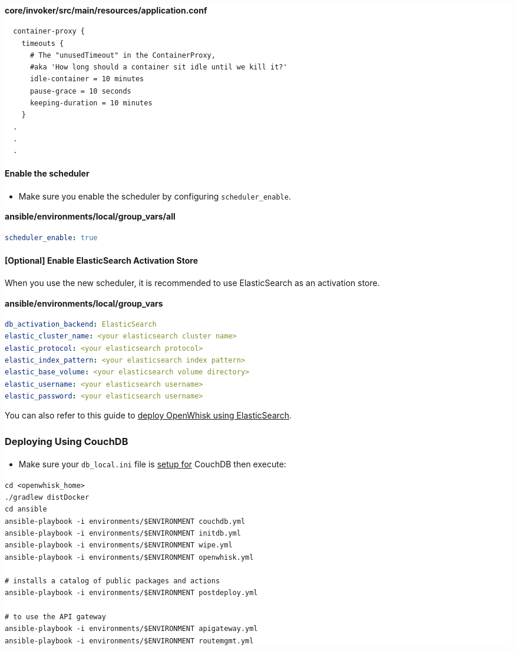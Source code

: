 **core/invoker/src/main/resources/application.conf**
```
  container-proxy {
    timeouts {
      # The "unusedTimeout" in the ContainerProxy,
      #aka 'How long should a container sit idle until we kill it?'
      idle-container = 10 minutes
      pause-grace = 10 seconds
      keeping-duration = 10 minutes
    }
  .
  .
  .
```

#### Enable the scheduler
- Make sure you enable the scheduler by configuring `scheduler_enable`.

**ansible/environments/local/group_vars/all**
```yaml
scheduler_enable: true
```

#### [Optional] Enable ElasticSearch Activation Store
When you use the new scheduler, it is recommended to use ElasticSearch as an activation store.

**ansible/environments/local/group_vars**
```yaml
db_activation_backend: ElasticSearch
elastic_cluster_name: <your elasticsearch cluster name>
elastic_protocol: <your elasticsearch protocol>
elastic_index_pattern: <your elasticsearch index pattern>
elastic_base_volume: <your elasticsearch volume directory>
elastic_username: <your elasticsearch username>
elastic_password: <your elasticsearch username>
```

You can also refer to this guide to [deploy OpenWhisk using ElasticSearch](https://github.com/apache/openwhisk/blob/master/ansible/README.md#using-elasticsearch-to-store-activations).

### Deploying Using CouchDB
-   Make sure your `db_local.ini` file is [setup for](#setup) CouchDB then execute:

```shell script
cd <openwhisk_home>
./gradlew distDocker
cd ansible
ansible-playbook -i environments/$ENVIRONMENT couchdb.yml
ansible-playbook -i environments/$ENVIRONMENT initdb.yml
ansible-playbook -i environments/$ENVIRONMENT wipe.yml
ansible-playbook -i environments/$ENVIRONMENT openwhisk.yml

# installs a catalog of public packages and actions
ansible-playbook -i environments/$ENVIRONMENT postdeploy.yml

# to use the API gateway
ansible-playbook -i environments/$ENVIRONMENT apigateway.yml
ansible-playbook -i environments/$ENVIRONMENT routemgmt.yml
```
